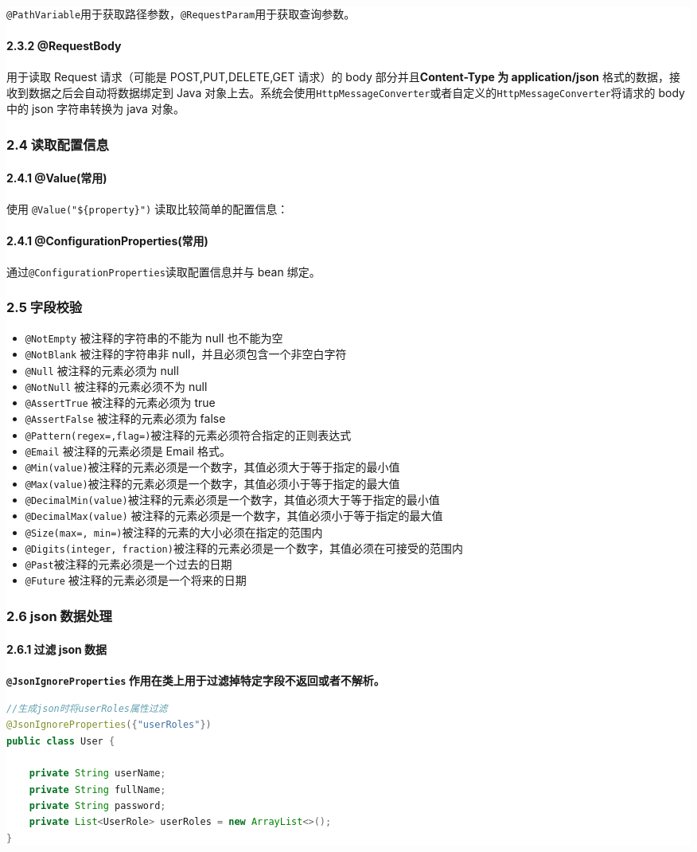 `@PathVariable`用于获取路径参数，`@RequestParam`用于获取查询参数。

#### 2.3.2 @RequestBody

用于读取 Request 请求（可能是 POST,PUT,DELETE,GET 请求）的 body 部分并且**Content-Type 为 application/json** 格式的数据，接收到数据之后会自动将数据绑定到 Java 对象上去。系统会使用`HttpMessageConverter`或者自定义的`HttpMessageConverter`将请求的 body 中的 json 字符串转换为 java 对象。

### 2.4 读取配置信息

#### 2.4.1 @Value(常用)

使用 `@Value("${property}")` 读取比较简单的配置信息：

#### 2.4.1 @ConfigurationProperties(常用)

通过`@ConfigurationProperties`读取配置信息并与 bean 绑定。

### 2.5 字段校验

- `@NotEmpty` 被注释的字符串的不能为 null 也不能为空
- `@NotBlank` 被注释的字符串非 null，并且必须包含一个非空白字符
- `@Null` 被注释的元素必须为 null
- `@NotNull` 被注释的元素必须不为 null
- `@AssertTrue` 被注释的元素必须为 true
- `@AssertFalse` 被注释的元素必须为 false
- `@Pattern(regex=,flag=)`被注释的元素必须符合指定的正则表达式
- `@Email` 被注释的元素必须是 Email 格式。
- `@Min(value)`被注释的元素必须是一个数字，其值必须大于等于指定的最小值
- `@Max(value)`被注释的元素必须是一个数字，其值必须小于等于指定的最大值
- `@DecimalMin(value)`被注释的元素必须是一个数字，其值必须大于等于指定的最小值
- `@DecimalMax(value)` 被注释的元素必须是一个数字，其值必须小于等于指定的最大值
- `@Size(max=, min=)`被注释的元素的大小必须在指定的范围内
- `@Digits(integer, fraction)`被注释的元素必须是一个数字，其值必须在可接受的范围内
- `@Past`被注释的元素必须是一个过去的日期
- `@Future` 被注释的元素必须是一个将来的日期

### 2.6  json 数据处理

#### 2.6.1 过滤 json 数据

**`@JsonIgnoreProperties` 作用在类上用于过滤掉特定字段不返回或者不解析。**

```java
//生成json时将userRoles属性过滤
@JsonIgnoreProperties({"userRoles"})
public class User {

    private String userName;
    private String fullName;
    private String password;
    private List<UserRole> userRoles = new ArrayList<>();
}
```
